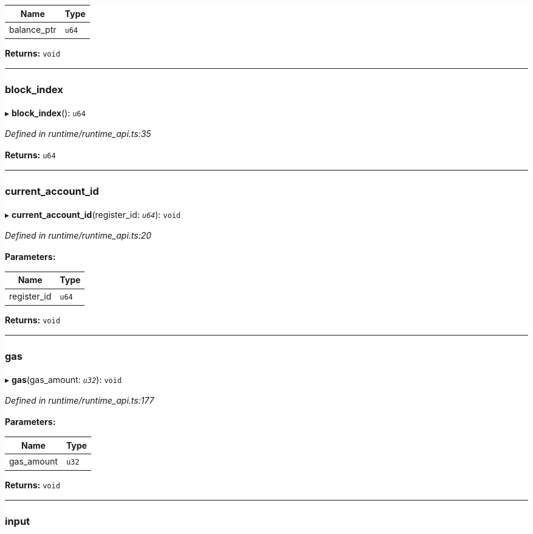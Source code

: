 | Name | Type |
| ------ | ------ |
| balance_ptr | `u64` |

**Returns:** `void`

___
<a id="block_index"></a>

###  block_index

▸ **block_index**(): `u64`

*Defined in runtime/runtime_api.ts:35*

**Returns:** `u64`

___
<a id="current_account_id"></a>

###  current_account_id

▸ **current_account_id**(register_id: *`u64`*): `void`

*Defined in runtime/runtime_api.ts:20*

**Parameters:**

| Name | Type |
| ------ | ------ |
| register_id | `u64` |

**Returns:** `void`

___
<a id="gas"></a>

###  gas

▸ **gas**(gas_amount: *`u32`*): `void`

*Defined in runtime/runtime_api.ts:177*

**Parameters:**

| Name | Type |
| ------ | ------ |
| gas_amount | `u32` |

**Returns:** `void`

___
<a id="input"></a>

###  input
